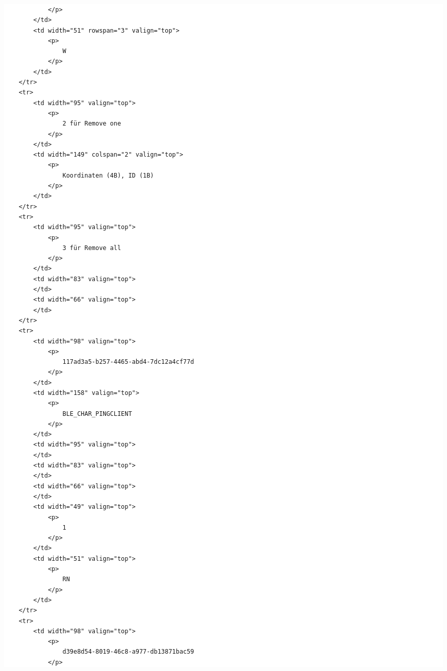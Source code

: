                 </p>
            </td>
            <td width="51" rowspan="3" valign="top">
                <p>
                    W
                </p>
            </td>
        </tr>
        <tr>
            <td width="95" valign="top">
                <p>
                    2 für Remove one
                </p>
            </td>
            <td width="149" colspan="2" valign="top">
                <p>
                    Koordinaten (4B), ID (1B)
                </p>
            </td>
        </tr>
        <tr>
            <td width="95" valign="top">
                <p>
                    3 für Remove all
                </p>
            </td>
            <td width="83" valign="top">
            </td>
            <td width="66" valign="top">
            </td>
        </tr>
        <tr>
            <td width="98" valign="top">
                <p>
                    117ad3a5-b257-4465-abd4-7dc12a4cf77d
                </p>
            </td>
            <td width="158" valign="top">
                <p>
                    BLE_CHAR_PINGCLIENT
                </p>
            </td>
            <td width="95" valign="top">
            </td>
            <td width="83" valign="top">
            </td>
            <td width="66" valign="top">
            </td>
            <td width="49" valign="top">
                <p>
                    1
                </p>
            </td>
            <td width="51" valign="top">
                <p>
                    RN
                </p>
            </td>
        </tr>
        <tr>
            <td width="98" valign="top">
                <p>
                    d39e8d54-8019-46c8-a977-db13871bac59
                </p>